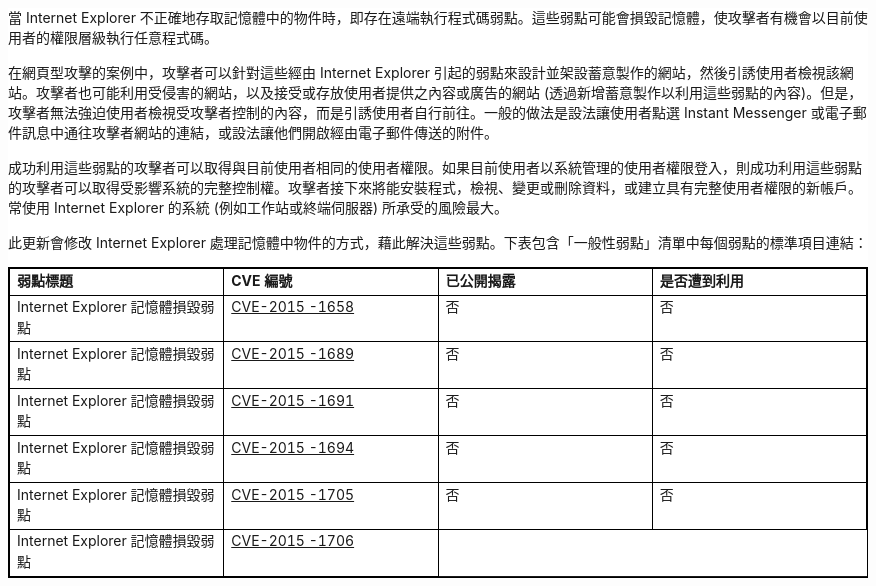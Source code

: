 當 Internet Explorer 不正確地存取記憶體中的物件時，即存在遠端執行程式碼弱點。這些弱點可能會損毀記憶體，使攻擊者有機會以目前使用者的權限層級執行任意程式碼。
  
在網頁型攻擊的案例中，攻擊者可以針對這些經由 Internet Explorer 引起的弱點來設計並架設蓄意製作的網站，然後引誘使用者檢視該網站。攻擊者也可能利用受侵害的網站，以及接受或存放使用者提供之內容或廣告的網站 (透過新增蓄意製作以利用這些弱點的內容)。但是，攻擊者無法強迫使用者檢視受攻擊者控制的內容，而是引誘使用者自行前往。一般的做法是設法讓使用者點選 Instant Messenger 或電子郵件訊息中通往攻擊者網站的連結，或設法讓他們開啟經由電子郵件傳送的附件。
  
成功利用這些弱點的攻擊者可以取得與目前使用者相同的使用者權限。如果目前使用者以系統管理的使用者權限登入，則成功利用這些弱點的攻擊者可以取得受影響系統的完整控制權。攻擊者接下來將能安裝程式，檢視、變更或刪除資料，或建立具有完整使用者權限的新帳戶。常使用 Internet Explorer 的系統 (例如工作站或終端伺服器) 所承受的風險最大。
  
此更新會修改 Internet Explorer 處理記憶體中物件的方式，藉此解決這些弱點。下表包含「一般性弱點」清單中每個弱點的標準項目連結：

<p> </p> 
<table style="border:1px solid black;">
<colgroup>
<col width="25%" />
<col width="25%" />
<col width="25%" />
<col width="25%" />
</colgroup>
<tbody>
<tr class="odd">
<td style="border:1px solid black;"><strong>弱點標題</strong></td>
<td style="border:1px solid black;"><strong>CVE 編號</strong></td>
<td style="border:1px solid black;"><strong>已公開揭露</strong></td>
<td style="border:1px solid black;"><strong>是否遭到利用</strong></td>
</tr>
<tr class="even">
<td style="border:1px solid black;">Internet Explorer 記憶體損毀弱點</td>
<td style="border:1px solid black;"><a href="http://www.cve.mitre.org/cgi-bin/cvename.cgi?name=cve-2015-1658">CVE-2015 -1658</a></td>
<td style="border:1px solid black;">否</td>
<td style="border:1px solid black;">否</td>
</tr>
<tr class="odd">
<td style="border:1px solid black;">Internet Explorer 記憶體損毀弱點</td>
<td style="border:1px solid black;"><a href="http://www.cve.mitre.org/cgi-bin/cvename.cgi?name=cve-2015-1689">CVE-2015 -1689</a></td>
<td style="border:1px solid black;">否</td>
<td style="border:1px solid black;">否</td>
</tr>
<tr class="even">
<td style="border:1px solid black;">Internet Explorer 記憶體損毀弱點</td>
<td style="border:1px solid black;"><a href="http://www.cve.mitre.org/cgi-bin/cvename.cgi?name=cve-2015-1691">CVE-2015 -1691</a></td>
<td style="border:1px solid black;">否</td>
<td style="border:1px solid black;">否</td>
</tr>
<tr class="odd">
<td style="border:1px solid black;">Internet Explorer 記憶體損毀弱點</td>
<td style="border:1px solid black;"><a href="http://www.cve.mitre.org/cgi-bin/cvename.cgi?name=cve-2015-1694">CVE-2015 -1694</a></td>
<td style="border:1px solid black;">否</td>
<td style="border:1px solid black;">否</td>
</tr>
<tr class="even">
<td style="border:1px solid black;">Internet Explorer 記憶體損毀弱點</td>
<td style="border:1px solid black;"><a href="http://www.cve.mitre.org/cgi-bin/cvename.cgi?name=cve-2015-1705">CVE-2015 -1705</a></td>
<td style="border:1px solid black;">否</td>
<td style="border:1px solid black;">否</td>
</tr>
<tr class="odd">
<td style="border:1px solid black;">Internet Explorer 記憶體損毀弱點</td>
<td style="border:1px solid black;"><a href="http://www.cve.mitre.org/cgi-bin/cvename.cgi?name=cve-2015-1706">CVE-2015 -1706</a></td>